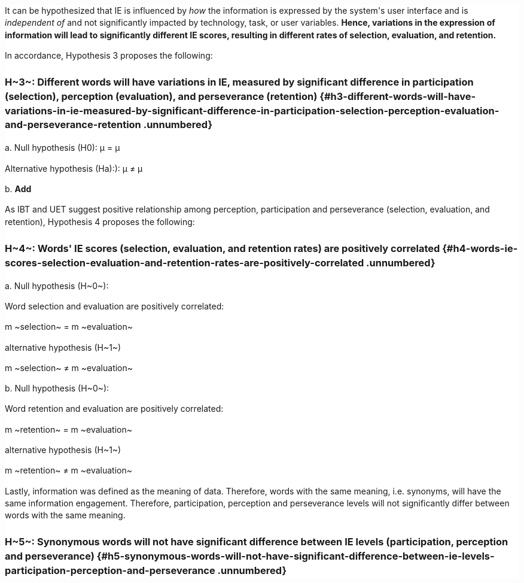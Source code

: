 It can be hypothesized that IE is influenced by *how* the information is expressed by the system's user interface and is *independent of* and not significantly impacted by technology, task, or user variables. **Hence, variations in the expression of information will lead to significantly different IE scores, resulting in different rates of selection, evaluation, and retention.**

In accordance, Hypothesis 3 proposes the following:

### H~3~: Different words will have variations in IE, measured by significant difference in participation (selection), perception (evaluation), and perseverance (retention) {#h3-different-words-will-have-variations-in-ie-measured-by-significant-difference-in-participation-selection-perception-evaluation-and-perseverance-retention .unnumbered}

a.  Null hypothesis (H0): µ = µ

Alternative hypothesis (Ha):): µ ≠ µ

b.  **Add**

As IBT and UET suggest positive relationship among perception, participation and perseverance (selection, evaluation, and retention), Hypothesis 4 proposes the following:

### H~4~: Words' IE scores (selection, evaluation, and retention rates) are positively correlated  {#h4-words-ie-scores-selection-evaluation-and-retention-rates-are-positively-correlated .unnumbered}

a.  Null hypothesis (H~0~):

Word selection and evaluation are positively correlated:

m ~selection~ = m ~evaluation~

alternative hypothesis (H~1~)

m ~selection~ ≠ m ~evaluation~

b.  Null hypothesis (H~0~):

Word retention and evaluation are positively correlated:

m ~retention~ = m ~evaluation~

alternative hypothesis (H~1~)

m ~retention~ ≠ m ~evaluation~

Lastly, information was defined as the meaning of data. Therefore, words with the same meaning, i.e. synonyms, will have the same information engagement. Therefore, participation, perception and perseverance levels will not significantly differ between words with the same meaning.

### H~5~: Synonymous words will not have significant difference between IE levels (participation, perception and perseverance)  {#h5-synonymous-words-will-not-have-significant-difference-between-ie-levels-participation-perception-and-perseverance .unnumbered}
